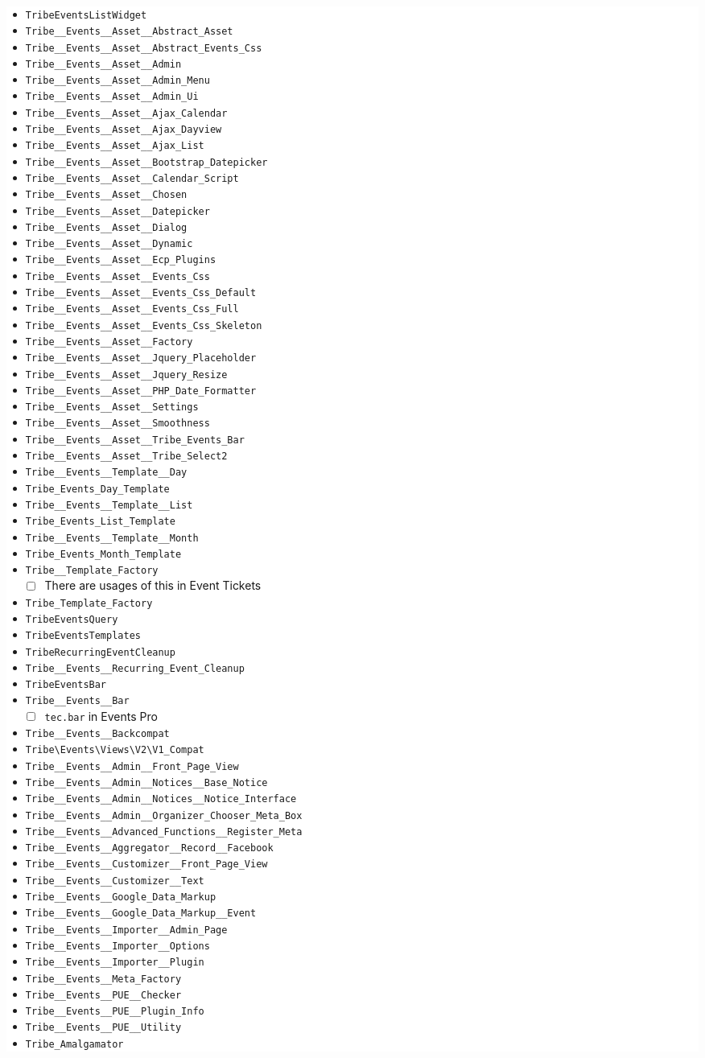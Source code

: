 * `TribeEventsListWidget`
* `Tribe__Events__Asset__Abstract_Asset`
* `Tribe__Events__Asset__Abstract_Events_Css`
* `Tribe__Events__Asset__Admin`
* `Tribe__Events__Asset__Admin_Menu`
* `Tribe__Events__Asset__Admin_Ui`
* `Tribe__Events__Asset__Ajax_Calendar`
* `Tribe__Events__Asset__Ajax_Dayview`
* `Tribe__Events__Asset__Ajax_List`
* `Tribe__Events__Asset__Bootstrap_Datepicker`
* `Tribe__Events__Asset__Calendar_Script`
* `Tribe__Events__Asset__Chosen`
* `Tribe__Events__Asset__Datepicker`
* `Tribe__Events__Asset__Dialog`
* `Tribe__Events__Asset__Dynamic`
* `Tribe__Events__Asset__Ecp_Plugins`
* `Tribe__Events__Asset__Events_Css`
* `Tribe__Events__Asset__Events_Css_Default`
* `Tribe__Events__Asset__Events_Css_Full`
* `Tribe__Events__Asset__Events_Css_Skeleton`
* `Tribe__Events__Asset__Factory`
* `Tribe__Events__Asset__Jquery_Placeholder`
* `Tribe__Events__Asset__Jquery_Resize`
* `Tribe__Events__Asset__PHP_Date_Formatter`
* `Tribe__Events__Asset__Settings`
* `Tribe__Events__Asset__Smoothness`
* `Tribe__Events__Asset__Tribe_Events_Bar`
* `Tribe__Events__Asset__Tribe_Select2`
* `Tribe__Events__Template__Day`
* `Tribe_Events_Day_Template`
* `Tribe__Events__Template__List`
* `Tribe_Events_List_Template`
* `Tribe__Events__Template__Month`
* `Tribe_Events_Month_Template`
* `Tribe__Template_Factory`
  * [ ] There are usages of this in Event Tickets
* `Tribe_Template_Factory`
* `TribeEventsQuery`
* `TribeEventsTemplates`
* `TribeRecurringEventCleanup`
* `Tribe__Events__Recurring_Event_Cleanup`
* `TribeEventsBar`
* `Tribe__Events__Bar`
  * [ ] `tec.bar` in Events Pro
* `Tribe__Events__Backcompat`
* `Tribe\Events\Views\V2\V1_Compat`
* `Tribe__Events__Admin__Front_Page_View`
* `Tribe__Events__Admin__Notices__Base_Notice`
* `Tribe__Events__Admin__Notices__Notice_Interface`
* `Tribe__Events__Admin__Organizer_Chooser_Meta_Box`
* `Tribe__Events__Advanced_Functions__Register_Meta`
* `Tribe__Events__Aggregator__Record__Facebook`
* `Tribe__Events__Customizer__Front_Page_View`
* `Tribe__Events__Customizer__Text`
* `Tribe__Events__Google_Data_Markup`
* `Tribe__Events__Google_Data_Markup__Event`
* `Tribe__Events__Importer__Admin_Page`
* `Tribe__Events__Importer__Options`
* `Tribe__Events__Importer__Plugin`
* `Tribe__Events__Meta_Factory`
* `Tribe__Events__PUE__Checker`
* `Tribe__Events__PUE__Plugin_Info`
* `Tribe__Events__PUE__Utility`
* `Tribe_Amalgamator`